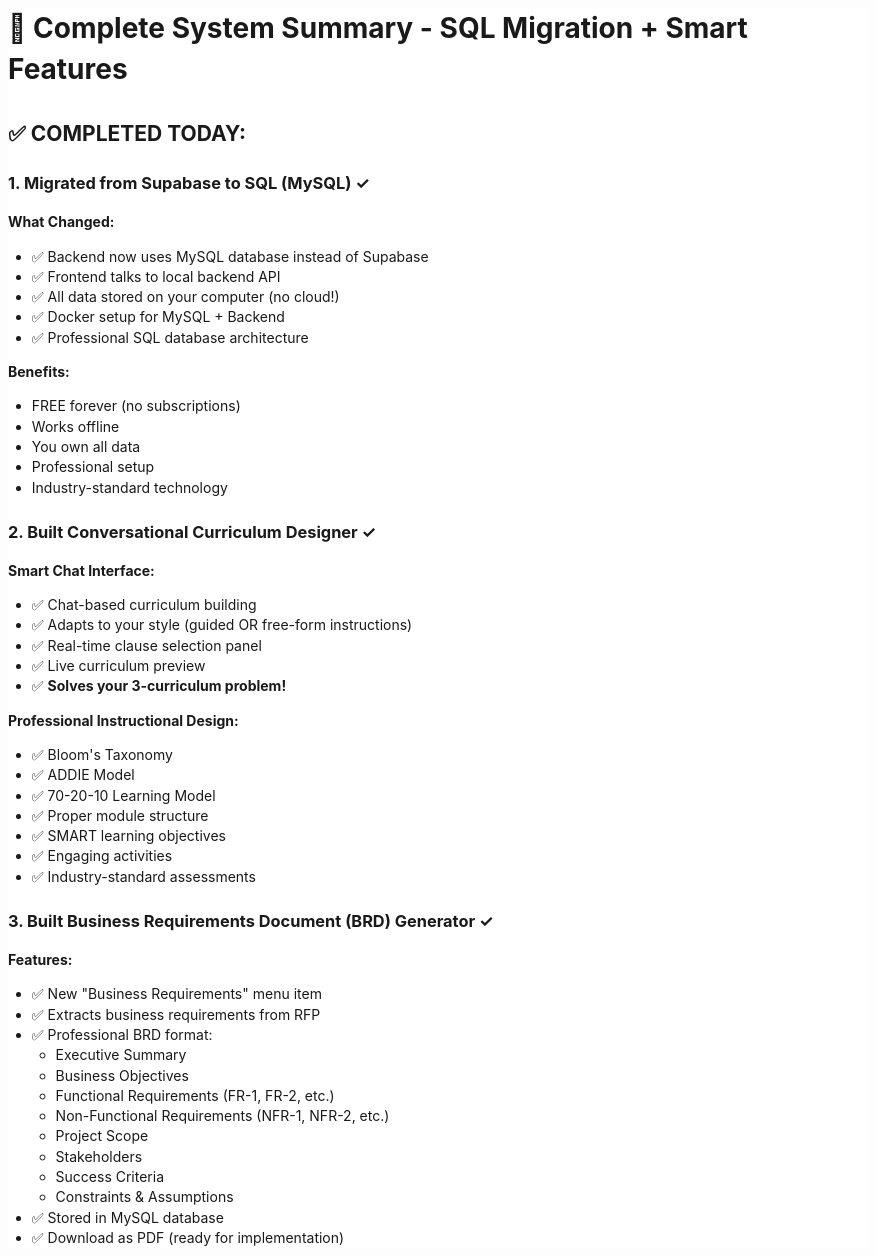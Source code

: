 # 🎉 Complete System Summary - SQL Migration + Smart Features

## ✅ **COMPLETED TODAY:**

### 1. Migrated from Supabase to SQL (MySQL) ✓

**What Changed:**
- ✅ Backend now uses MySQL database instead of Supabase
- ✅ Frontend talks to local backend API
- ✅ All data stored on your computer (no cloud!)
- ✅ Docker setup for MySQL + Backend
- ✅ Professional SQL database architecture

**Benefits:**
- FREE forever (no subscriptions)
- Works offline
- You own all data
- Professional setup
- Industry-standard technology

### 2. Built Conversational Curriculum Designer ✓

**Smart Chat Interface:**
- ✅ Chat-based curriculum building
- ✅ Adapts to your style (guided OR free-form instructions)
- ✅ Real-time clause selection panel
- ✅ Live curriculum preview
- ✅ **Solves your 3-curriculum problem!**

**Professional Instructional Design:**
- ✅ Bloom's Taxonomy
- ✅ ADDIE Model
- ✅ 70-20-10 Learning Model
- ✅ Proper module structure
- ✅ SMART learning objectives
- ✅ Engaging activities
- ✅ Industry-standard assessments

### 3. Built Business Requirements Document (BRD) Generator ✓

**Features:**
- ✅ New "Business Requirements" menu item
- ✅ Extracts business requirements from RFP
- ✅ Professional BRD format:
  - Executive Summary
  - Business Objectives
  - Functional Requirements (FR-1, FR-2, etc.)
  - Non-Functional Requirements (NFR-1, NFR-2, etc.)
  - Project Scope
  - Stakeholders
  - Success Criteria
  - Constraints & Assumptions
- ✅ Stored in MySQL database
- ✅ Download as PDF (ready for implementation)
